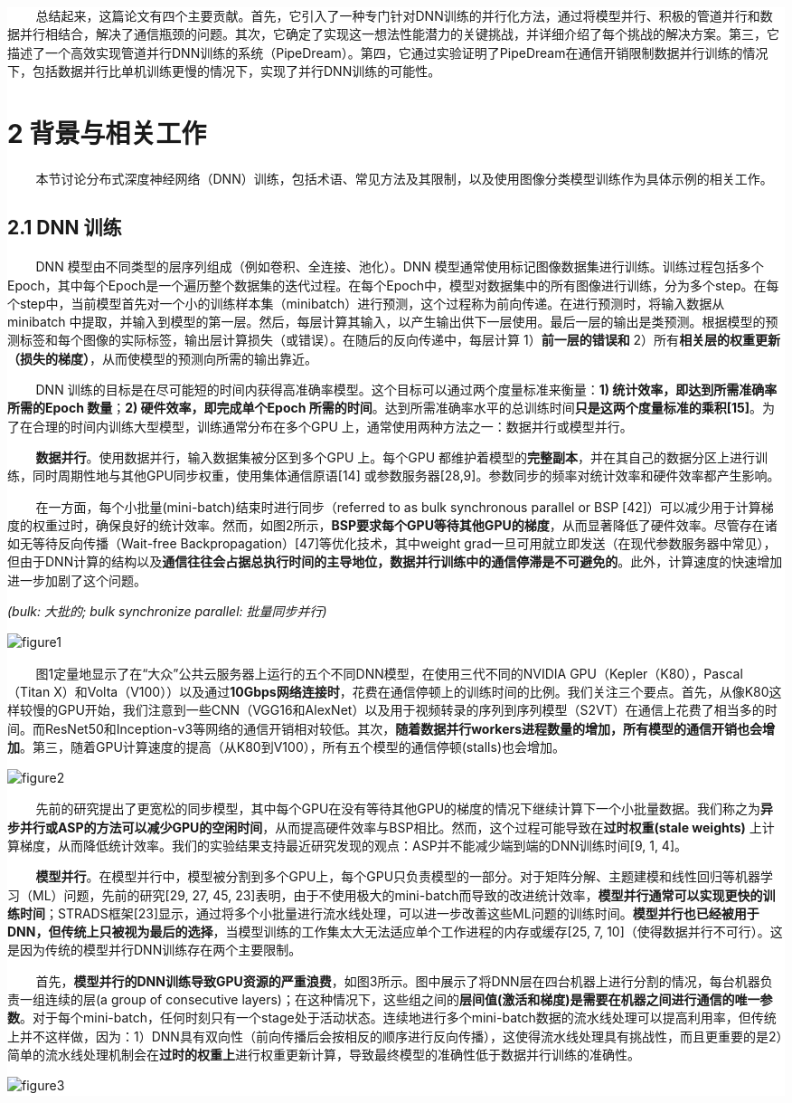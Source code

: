 &nbsp;&nbsp;&nbsp;&nbsp;&nbsp;&nbsp;&nbsp;&nbsp;总结起来，这篇论文有四个主要贡献。首先，它引入了一种专门针对DNN训练的并行化方法，通过将模型并行、积极的管道并行和数据并行相结合，解决了通信瓶颈的问题。其次，它确定了实现这一想法性能潜力的关键挑战，并详细介绍了每个挑战的解决方案。第三，它描述了一个高效实现管道并行DNN训练的系统（PipeDream）。第四，它通过实验证明了PipeDream在通信开销限制数据并行训练的情况下，包括数据并行比单机训练更慢的情况下，实现了并行DNN训练的可能性。<br>

# 2 背景与相关工作
&nbsp;&nbsp;&nbsp;&nbsp;&nbsp;&nbsp;&nbsp;&nbsp;本节讨论分布式深度神经网络（DNN）训练，包括术语、常见方法及其限制，以及使用图像分类模型训练作为具体示例的相关工作。<br>

## 2.1 DNN 训练
&nbsp;&nbsp;&nbsp;&nbsp;&nbsp;&nbsp;&nbsp;&nbsp;DNN 模型由不同类型的层序列组成（例如卷积、全连接、池化）。DNN 模型通常使用标记图像数据集进行训练。训练过程包括多个Epoch，其中每个Epoch是一个遍历整个数据集的迭代过程。在每个Epoch中，模型对数据集中的所有图像进行训练，分为多个step。在每个step中，当前模型首先对一个小的训练样本集（minibatch）进行预测，这个过程称为前向传递。在进行预测时，将输入数据从 minibatch 中提取，并输入到模型的第一层。然后，每层计算其输入，以产生输出供下一层使用。最后一层的输出是类预测。根据模型的预测标签和每个图像的实际标签，输出层计算损失（或错误）。在随后的反向传递中，每层计算 1）**前一层的错误和** 2）所有**相关层的权重更新（损失的梯度）**，从而使模型的预测向所需的输出靠近。<br>

&nbsp;&nbsp;&nbsp;&nbsp;&nbsp;&nbsp;&nbsp;&nbsp;DNN 训练的目标是在尽可能短的时间内获得高准确率模型。这个目标可以通过两个度量标准来衡量：**1) 统计效率，即达到所需准确率所需的Epoch 数量**；**2) 硬件效率，即完成单个Epoch 所需的时间**。达到所需准确率水平的总训练时间**只是这两个度量标准的乘积[15]**。为了在合理的时间内训练大型模型，训练通常分布在多个GPU 上，通常使用两种方法之一：数据并行或模型并行。<br>

&nbsp;&nbsp;&nbsp;&nbsp;&nbsp;&nbsp;&nbsp;&nbsp;**数据并行**。使用数据并行，输入数据集被分区到多个GPU 上。每个GPU 都维护着模型的**完整副本**，并在其自己的数据分区上进行训练，同时周期性地与其他GPU同步权重，使用集体通信原语[14] 或参数服务器[28,9]。参数同步的频率对统计效率和硬件效率都产生影响。<br>

&nbsp;&nbsp;&nbsp;&nbsp;&nbsp;&nbsp;&nbsp;&nbsp;在一方面，每个小批量(mini-batch)结束时进行同步（referred to as bulk synchronous parallel or BSP [42]）可以减少用于计算梯度的权重过时，确保良好的统计效率。然而，如图2所示，**BSP要求每个GPU等待其他GPU的梯度**，从而显著降低了硬件效率。尽管存在诸如无等待反向传播（Wait-free Backpropagation）[47]等优化技术，其中weight grad一旦可用就立即发送（在现代参数服务器中常见），但由于DNN计算的结构以及**通信往往会占据总执行时间的主导地位，数据并行训练中的通信停滞是不可避免的**。此外，计算速度的快速增加进一步加剧了这个问题。<br>

*(bulk: 大批的; bulk synchronize parallel: 批量同步并行)*

![figure1](images/pipedream-figure1.png)

&nbsp;&nbsp;&nbsp;&nbsp;&nbsp;&nbsp;&nbsp;&nbsp;图1定量地显示了在“大众”公共云服务器上运行的五个不同DNN模型，在使用三代不同的NVIDIA GPU（Kepler（K80），Pascal（Titan X）和Volta（V100））以及通过**10Gbps网络连接时**，花费在通信停顿上的训练时间的比例。我们关注三个要点。首先，从像K80这样较慢的GPU开始，我们注意到一些CNN（VGG16和AlexNet）以及用于视频转录的序列到序列模型（S2VT）在通信上花费了相当多的时间。而ResNet50和Inception-v3等网络的通信开销相对较低。其次，**随着数据并行workers进程数量的增加，所有模型的通信开销也会增加**。第三，随着GPU计算速度的提高（从K80到V100），所有五个模型的通信停顿(stalls)也会增加。<br>

![figure2](images/pipedream-figure2.png)

&nbsp;&nbsp;&nbsp;&nbsp;&nbsp;&nbsp;&nbsp;&nbsp;先前的研究提出了更宽松的同步模型，其中每个GPU在没有等待其他GPU的梯度的情况下继续计算下一个小批量数据。我们称之为**异步并行或ASP的方法可以减少GPU的空闲时间**，从而提高硬件效率与BSP相比。然而，这个过程可能导致在**过时权重(stale weights)** 上计算梯度，从而降低统计效率。我们的实验结果支持最近研究发现的观点：ASP并不能减少端到端的DNN训练时间[9, 1, 4]。<br>

&nbsp;&nbsp;&nbsp;&nbsp;&nbsp;&nbsp;&nbsp;&nbsp;**模型并行**。在模型并行中，模型被分割到多个GPU上，每个GPU只负责模型的一部分。对于矩阵分解、主题建模和线性回归等机器学习（ML）问题，先前的研究[29, 27, 45, 23]表明，由于不使用极大的mini-batch而导致的改进统计效率，**模型并行通常可以实现更快的训练时间**；STRADS框架[23]显示，通过将多个小批量进行流水线处理，可以进一步改善这些ML问题的训练时间。**模型并行也已经被用于DNN，但传统上只被视为最后的选择**，当模型训练的工作集太大无法适应单个工作进程的内存或缓存[25, 7, 10]（使得数据并行不可行）。这是因为传统的模型并行DNN训练存在两个主要限制。<br>

&nbsp;&nbsp;&nbsp;&nbsp;&nbsp;&nbsp;&nbsp;&nbsp;首先，**模型并行的DNN训练导致GPU资源的严重浪费**，如图3所示。图中展示了将DNN层在四台机器上进行分割的情况，每台机器负责一组连续的层(a group of consecutive layers)；在这种情况下，这些组之间的**层间值(激活和梯度)是需要在机器之间进行通信的唯一参数**。对于每个mini-batch，任何时刻只有一个stage处于活动状态。连续地进行多个mini-batch数据的流水线处理可以提高利用率，但传统上并不这样做，因为：1）DNN具有双向性（前向传播后会按相反的顺序进行反向传播），这使得流水线处理具有挑战性，而且更重要的是2）简单的流水线处理机制会在**过时的权重上**进行权重更新计算，导致最终模型的准确性低于数据并行训练的准确性。<br>

![figure3](images/pipedream-figure3.png)
